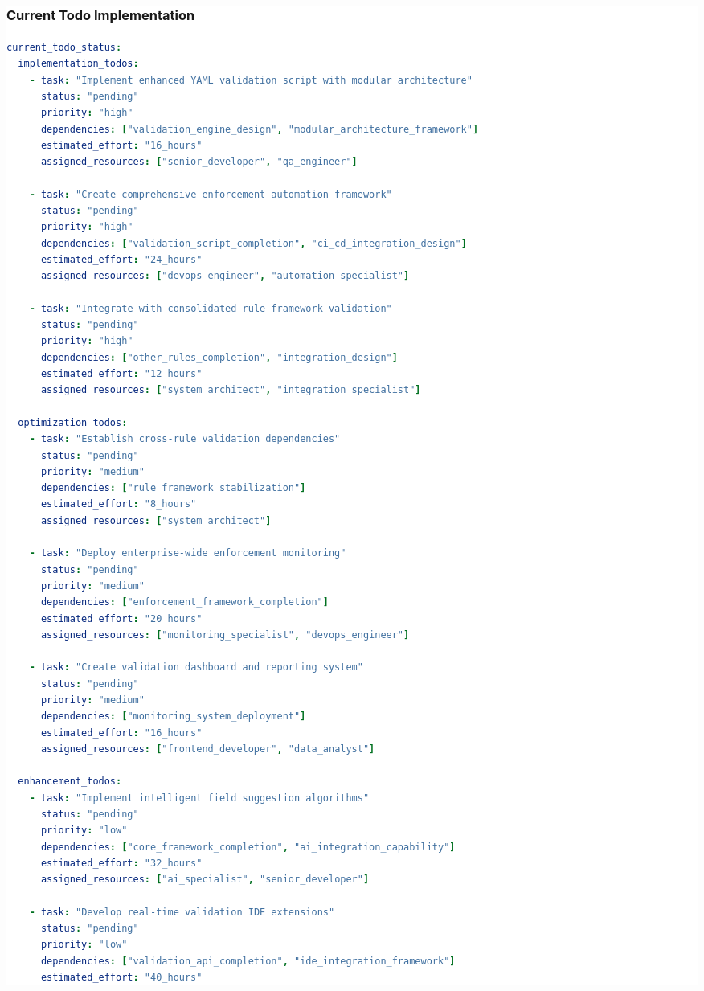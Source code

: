 ```yaml
```

### **Current Todo Implementation**

```yaml
current_todo_status:
  implementation_todos:
    - task: "Implement enhanced YAML validation script with modular architecture"
      status: "pending"
      priority: "high"
      dependencies: ["validation_engine_design", "modular_architecture_framework"]
      estimated_effort: "16_hours"
      assigned_resources: ["senior_developer", "qa_engineer"]
    
    - task: "Create comprehensive enforcement automation framework"
      status: "pending"
      priority: "high"
      dependencies: ["validation_script_completion", "ci_cd_integration_design"]
      estimated_effort: "24_hours"
      assigned_resources: ["devops_engineer", "automation_specialist"]
    
    - task: "Integrate with consolidated rule framework validation"
      status: "pending"
      priority: "high"
      dependencies: ["other_rules_completion", "integration_design"]
      estimated_effort: "12_hours"
      assigned_resources: ["system_architect", "integration_specialist"]
  
  optimization_todos:
    - task: "Establish cross-rule validation dependencies"
      status: "pending"
      priority: "medium"
      dependencies: ["rule_framework_stabilization"]
      estimated_effort: "8_hours"
      assigned_resources: ["system_architect"]
    
    - task: "Deploy enterprise-wide enforcement monitoring"
      status: "pending"
      priority: "medium"
      dependencies: ["enforcement_framework_completion"]
      estimated_effort: "20_hours"
      assigned_resources: ["monitoring_specialist", "devops_engineer"]
    
    - task: "Create validation dashboard and reporting system"
      status: "pending"
      priority: "medium"
      dependencies: ["monitoring_system_deployment"]
      estimated_effort: "16_hours"
      assigned_resources: ["frontend_developer", "data_analyst"]
  
  enhancement_todos:
    - task: "Implement intelligent field suggestion algorithms"
      status: "pending"
      priority: "low"
      dependencies: ["core_framework_completion", "ai_integration_capability"]
      estimated_effort: "32_hours"
      assigned_resources: ["ai_specialist", "senior_developer"]
    
    - task: "Develop real-time validation IDE extensions"
      status: "pending"
      priority: "low"
      dependencies: ["validation_api_completion", "ide_integration_framework"]
      estimated_effort: "40_hours"
```